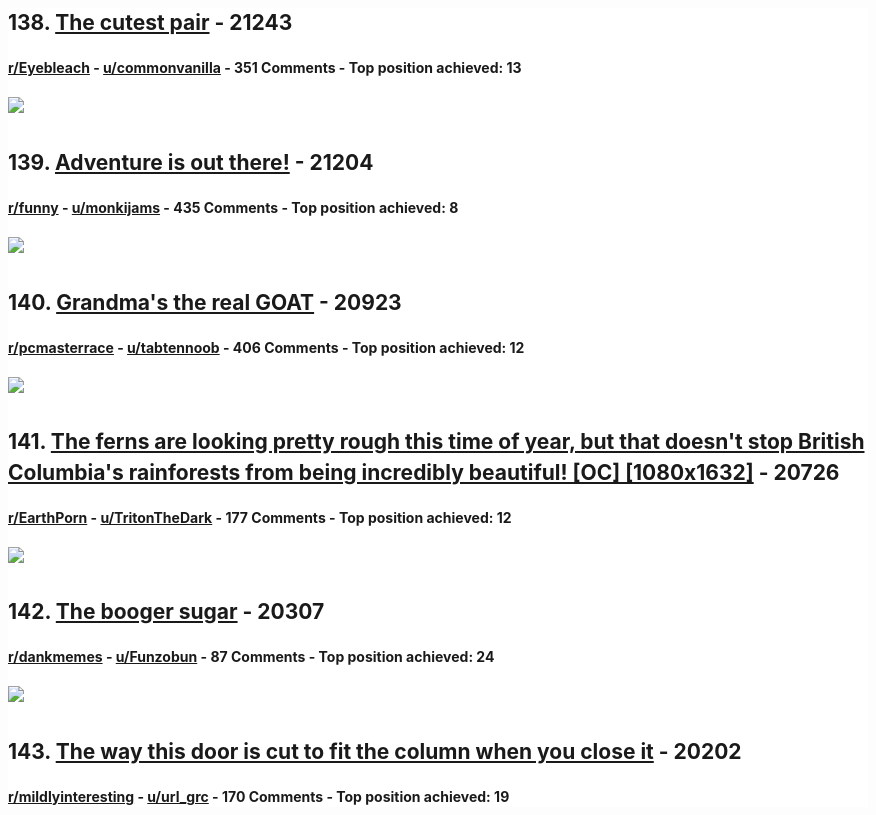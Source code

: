 ## 138. [The cutest pair](http://reddit.com/r/Eyebleach/comments/fe6quy/the_cutest_pair/) - 21243
#### [r/Eyebleach](http://reddit.com/r/Eyebleach) - [u/commonvanilla](http://reddit.com/u/commonvanilla) - 351 Comments - Top position achieved: 13

<a href="https://i.redd.it/jziatko7syk41.jpg"><img src="https://b.thumbs.redditmedia.com/XyaBxy-1k-c6NODgOQe0HH68x4FQt_D2up3KN87C5oU.jpg"></img></a>

## 139. [Adventure is out there!](http://reddit.com/r/funny/comments/fejf04/adventure_is_out_there/) - 21204
#### [r/funny](http://reddit.com/r/funny) - [u/monkijams](http://reddit.com/u/monkijams) - 435 Comments - Top position achieved: 8

<a href="https://i.redd.it/za6nwjc814l41.jpg"><img src="https://b.thumbs.redditmedia.com/sPzP3j8TyM_MqhgoB2Y0fi6Xf0jJ5lCawpp4PyNwt2M.jpg"></img></a>

## 140. [Grandma's the real GOAT](http://reddit.com/r/pcmasterrace/comments/fe7348/grandmas_the_real_goat/) - 20923
#### [r/pcmasterrace](http://reddit.com/r/pcmasterrace) - [u/tabtennoob](http://reddit.com/u/tabtennoob) - 406 Comments - Top position achieved: 12

<a href="https://v.redd.it/thzqhydtwyk41"><img src="https://b.thumbs.redditmedia.com/nlA_0Er5EBkKnKq4dNqs5CmVb_YXJzuosP5Bvf5DH0k.jpg"></img></a>

## 141. [The ferns are looking pretty rough this time of year, but that doesn't stop British Columbia's rainforests from being incredibly beautiful! [OC] [1080x1632]](http://reddit.com/r/EarthPorn/comments/febpcn/the_ferns_are_looking_pretty_rough_this_time_of/) - 20726
#### [r/EarthPorn](http://reddit.com/r/EarthPorn) - [u/TritonTheDark](http://reddit.com/u/TritonTheDark) - 177 Comments - Top position achieved: 12

<a href="https://i.redd.it/acpocb3x51l41.jpg"><img src="https://b.thumbs.redditmedia.com/hCGBwHjhMSbofl6TUIx5UIH9_2vnD3NXZOe2eHY1SYE.jpg"></img></a>

## 142. [The booger sugar](http://reddit.com/r/dankmemes/comments/fenh2h/the_booger_sugar/) - 20307
#### [r/dankmemes](http://reddit.com/r/dankmemes) - [u/Funzobun](http://reddit.com/u/Funzobun) - 87 Comments - Top position achieved: 24

<a href="https://i.redd.it/qbqq1hq6f5l41.jpg"><img src="https://b.thumbs.redditmedia.com/iR-84RHFKoxmMXkqUmZdECMWGCAWIDxeS5rrKhtYzlI.jpg"></img></a>

## 143. [The way this door is cut to fit the column when you close it](http://reddit.com/r/mildlyinteresting/comments/feb42a/the_way_this_door_is_cut_to_fit_the_column_when/) - 20202
#### [r/mildlyinteresting](http://reddit.com/r/mildlyinteresting) - [u/url_grc](http://reddit.com/u/url_grc) - 170 Comments - Top position achieved: 19
